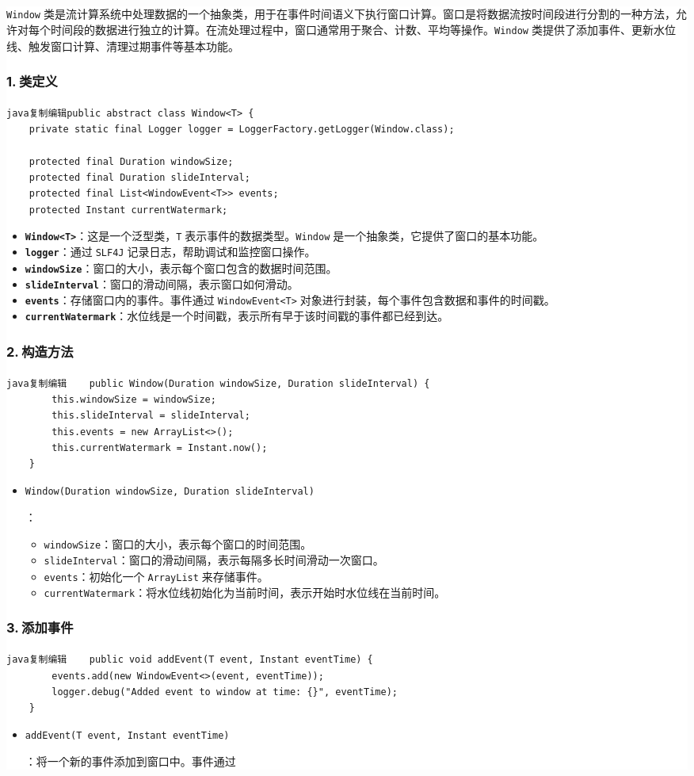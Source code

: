 

`Window` 类是流计算系统中处理数据的一个抽象类，用于在事件时间语义下执行窗口计算。窗口是将数据流按时间段进行分割的一种方法，允许对每个时间段的数据进行独立的计算。在流处理过程中，窗口通常用于聚合、计数、平均等操作。`Window` 类提供了添加事件、更新水位线、触发窗口计算、清理过期事件等基本功能。

### 1. **类定义**

```
java复制编辑public abstract class Window<T> {
    private static final Logger logger = LoggerFactory.getLogger(Window.class);
    
    protected final Duration windowSize;
    protected final Duration slideInterval;
    protected final List<WindowEvent<T>> events;
    protected Instant currentWatermark;
```

- **`Window<T>`**：这是一个泛型类，`T` 表示事件的数据类型。`Window` 是一个抽象类，它提供了窗口的基本功能。
- **`logger`**：通过 `SLF4J` 记录日志，帮助调试和监控窗口操作。
- **`windowSize`**：窗口的大小，表示每个窗口包含的数据时间范围。
- **`slideInterval`**：窗口的滑动间隔，表示窗口如何滑动。
- **`events`**：存储窗口内的事件。事件通过 `WindowEvent<T>` 对象进行封装，每个事件包含数据和事件的时间戳。
- **`currentWatermark`**：水位线是一个时间戳，表示所有早于该时间戳的事件都已经到达。

### 2. **构造方法**

```
java复制编辑    public Window(Duration windowSize, Duration slideInterval) {
        this.windowSize = windowSize;
        this.slideInterval = slideInterval;
        this.events = new ArrayList<>();
        this.currentWatermark = Instant.now();
    }
```

- `Window(Duration windowSize, Duration slideInterval)`

  ：

  - `windowSize`：窗口的大小，表示每个窗口的时间范围。
  - `slideInterval`：窗口的滑动间隔，表示每隔多长时间滑动一次窗口。
  - `events`：初始化一个 `ArrayList` 来存储事件。
  - `currentWatermark`：将水位线初始化为当前时间，表示开始时水位线在当前时间。

### 3. **添加事件**

```
java复制编辑    public void addEvent(T event, Instant eventTime) {
        events.add(new WindowEvent<>(event, eventTime));
        logger.debug("Added event to window at time: {}", eventTime);
    }
```

- `addEvent(T event, Instant eventTime)`

  ：将一个新的事件添加到窗口中。事件通过 
